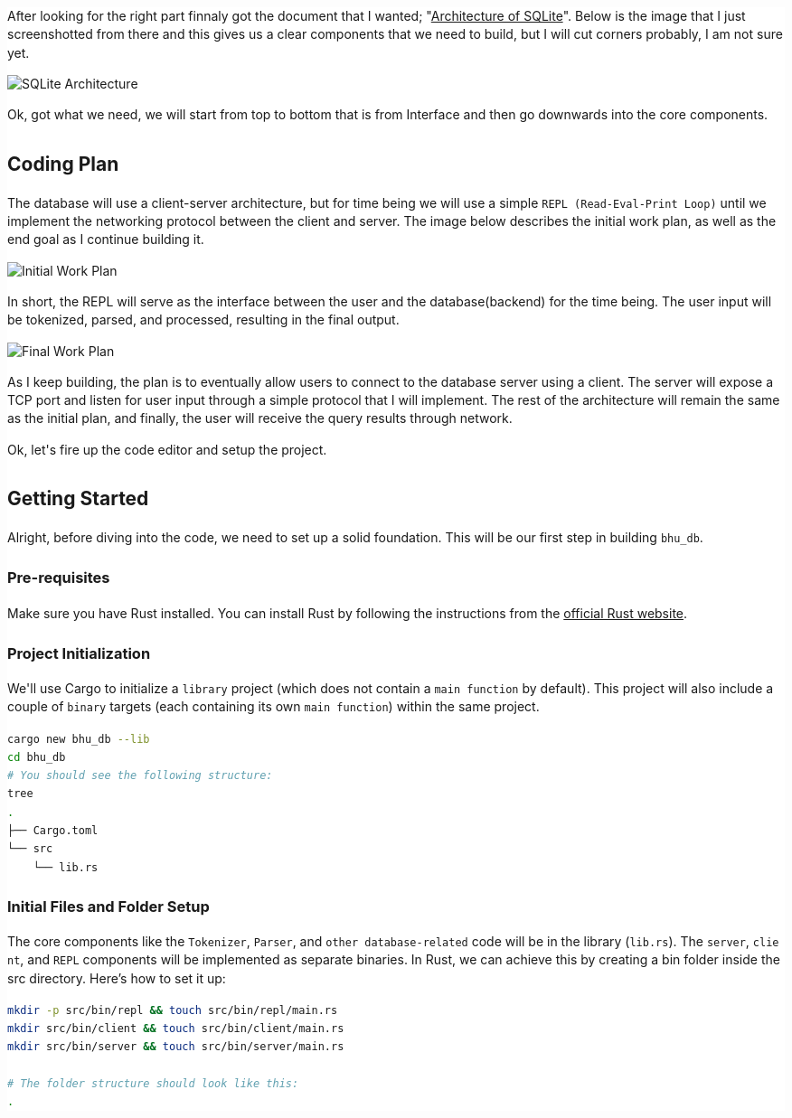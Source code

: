 After looking for the right part finnaly got the document that I wanted; "[Architecture of SQLite](https://www.sqlite.org/arch.html)". Below is the image that I just screenshotted from there and this gives us a clear components that we need to build, but I will cut corners probably, I am not sure yet.

![SQLite Architecture](sqlite-architecture.webp)

Ok, got what we need, we will start from top to bottom that is from Interface and then go downwards into the core components.

## Coding Plan
The database will use a client-server architecture, but for time being we will use a simple `REPL (Read-Eval-Print Loop)` until we implement the networking protocol between the client and server. The image below describes the initial work plan, as well as the end goal as I continue building it.

![Initial Work Plan](initial-plan.webp)

In short, the REPL will serve as the interface between the user and the database(backend) for the time being. The user input will be tokenized, parsed, and processed, resulting in the final output.

![Final Work Plan](final-plan.webp)

As I keep building, the plan is to eventually allow users to connect to the database server using a client. The server will expose a TCP port and listen for user input through a simple protocol that I will implement. The rest of the architecture will remain the same as the initial plan, and finally, the user will receive the query results through network.

Ok, let's fire up the code editor and setup the project.

## Getting Started
Alright, before diving into the code, we need to set up a solid foundation. This will be our first step in building `bhu_db`. 

### Pre-requisites
Make sure you have Rust installed. You can install Rust by following the instructions from the [official Rust website](https://www.rust-lang.org/learn/get-started).

### Project Initialization
We'll use Cargo to initialize a `library` project (which does not contain a `main function` by default). This project will also include a couple of `binary` targets (each containing its own `main function`) within the same project.
```bash
cargo new bhu_db --lib
cd bhu_db
# You should see the following structure:
tree
.
├── Cargo.toml
└── src
    └── lib.rs
```
### Initial Files and Folder Setup
The core components like the `Tokenizer`, `Parser`, and `other database-related` code will be in the library (`lib.rs`). The `server`, `client`, and `REPL` components will be implemented as separate binaries. In Rust, we can achieve this by creating a bin folder inside the src directory. Here’s how to set it up:
```bash
mkdir -p src/bin/repl && touch src/bin/repl/main.rs
mkdir src/bin/client && touch src/bin/client/main.rs
mkdir src/bin/server && touch src/bin/server/main.rs

# The folder structure should look like this:
.
```